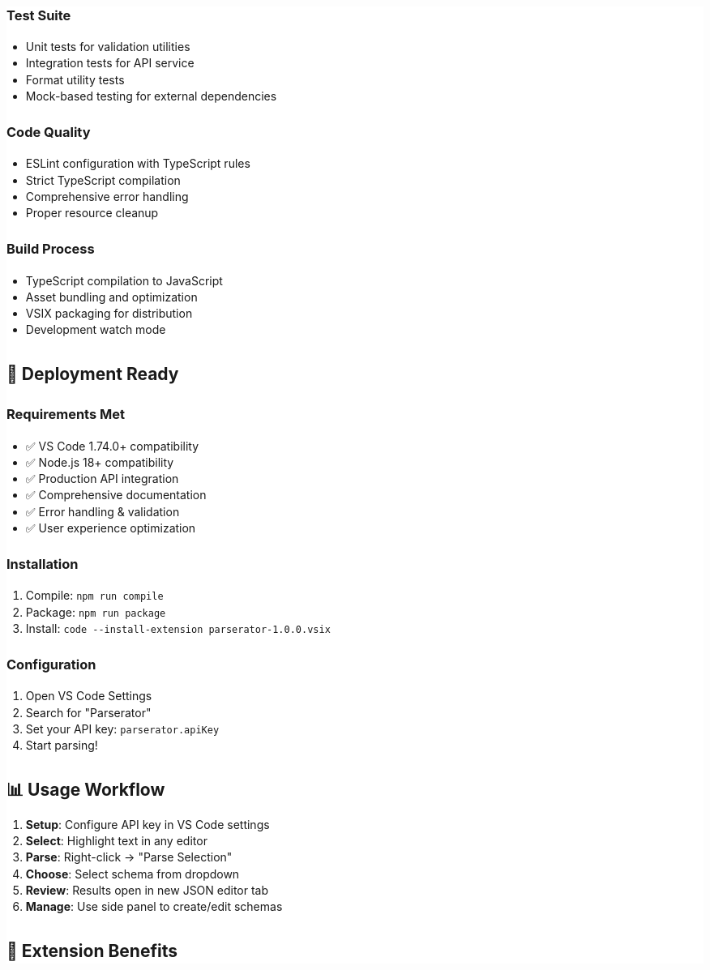 ### **Test Suite**
- Unit tests for validation utilities
- Integration tests for API service
- Format utility tests
- Mock-based testing for external dependencies

### **Code Quality**
- ESLint configuration with TypeScript rules
- Strict TypeScript compilation
- Comprehensive error handling
- Proper resource cleanup

### **Build Process**
- TypeScript compilation to JavaScript
- Asset bundling and optimization
- VSIX packaging for distribution
- Development watch mode

## 🚀 Deployment Ready

### **Requirements Met**
- ✅ VS Code 1.74.0+ compatibility
- ✅ Node.js 18+ compatibility
- ✅ Production API integration
- ✅ Comprehensive documentation
- ✅ Error handling & validation
- ✅ User experience optimization

### **Installation**
1. Compile: `npm run compile`
2. Package: `npm run package`
3. Install: `code --install-extension parserator-1.0.0.vsix`

### **Configuration**
1. Open VS Code Settings
2. Search for "Parserator"
3. Set your API key: `parserator.apiKey`
4. Start parsing!

## 📊 Usage Workflow

1. **Setup**: Configure API key in VS Code settings
2. **Select**: Highlight text in any editor
3. **Parse**: Right-click → "Parse Selection"
4. **Choose**: Select schema from dropdown
5. **Review**: Results open in new JSON editor tab
6. **Manage**: Use side panel to create/edit schemas

## 🎉 Extension Benefits
